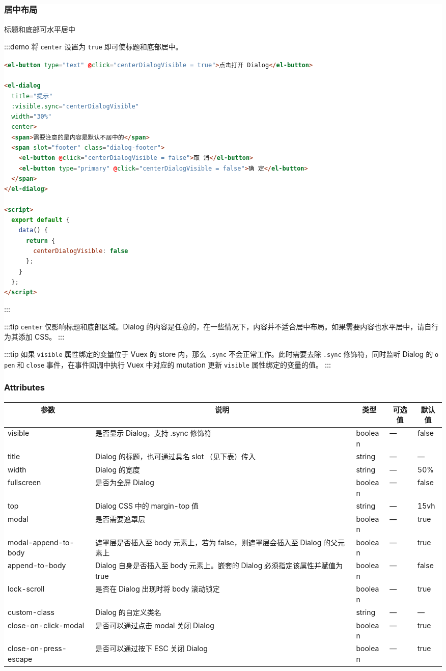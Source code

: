 ### 居中布局

标题和底部可水平居中

:::demo 将 `center` 设置为 `true` 即可使标题和底部居中。

```html
<el-button type="text" @click="centerDialogVisible = true">点击打开 Dialog</el-button>

<el-dialog
  title="提示"
  :visible.sync="centerDialogVisible"
  width="30%"
  center>
  <span>需要注意的是内容是默认不居中的</span>
  <span slot="footer" class="dialog-footer">
    <el-button @click="centerDialogVisible = false">取 消</el-button>
    <el-button type="primary" @click="centerDialogVisible = false">确 定</el-button>
  </span>
</el-dialog>

<script>
  export default {
    data() {
      return {
        centerDialogVisible: false
      };
    }
  };
</script>
```
:::

:::tip
`center` 仅影响标题和底部区域。Dialog 的内容是任意的，在一些情况下，内容并不适合居中布局。如果需要内容也水平居中，请自行为其添加 CSS。
:::

:::tip
如果 `visible` 属性绑定的变量位于 Vuex 的 store 内，那么 `.sync` 不会正常工作。此时需要去除 `.sync` 修饰符，同时监听 Dialog 的 `open` 和 `close` 事件，在事件回调中执行 Vuex 中对应的 mutation 更新 `visible` 属性绑定的变量的值。
:::

### Attributes
| 参数      | 说明          | 类型      | 可选值                           | 默认值  |
|---------- |-------------- |---------- |--------------------------------  |-------- |
| visible   | 是否显示 Dialog，支持 .sync 修饰符 | boolean | — | false |
| title     | Dialog 的标题，也可通过具名 slot （见下表）传入 | string    | — | — |
| width     | Dialog 的宽度 | string    | — | 50% |
| fullscreen     | 是否为全屏 Dialog | boolean    | — | false |
| top       | Dialog CSS 中的 margin-top 值 | string | — | 15vh |
| modal     | 是否需要遮罩层   | boolean   | — | true |
| modal-append-to-body     | 遮罩层是否插入至 body 元素上，若为 false，则遮罩层会插入至 Dialog 的父元素上   | boolean   | — | true |
| append-to-body     | Dialog 自身是否插入至 body 元素上。嵌套的 Dialog 必须指定该属性并赋值为 true   | boolean   | — | false |
| lock-scroll | 是否在 Dialog 出现时将 body 滚动锁定 | boolean | — | true |
| custom-class      | Dialog 的自定义类名 | string    | — | — |
| close-on-click-modal | 是否可以通过点击 modal 关闭 Dialog | boolean    | — | true |
| close-on-press-escape | 是否可以通过按下 ESC 关闭 Dialog | boolean    | — | true |